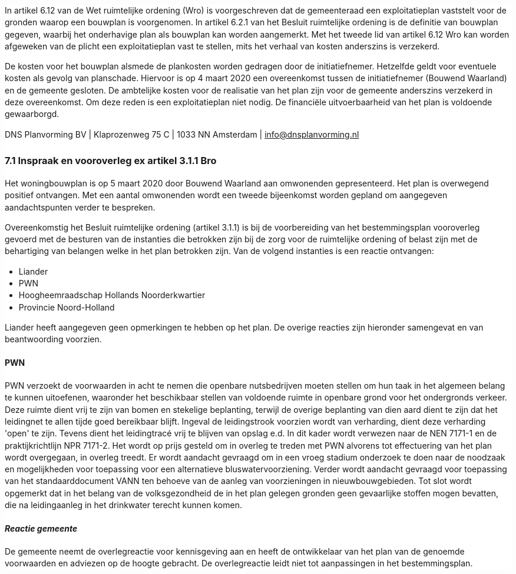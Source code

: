 In artikel 6.12 van de Wet ruimtelijke ordening (Wro) is voorgeschreven dat de gemeenteraad een exploitatieplan vaststelt voor de gronden waarop een bouwplan is voorgenomen. In artikel 6.2.1 van het Besluit ruimtelijke ordening is de definitie van bouwplan gegeven, waarbij het onderhavige plan als bouwplan kan worden aangemerkt. Met het tweede lid van artikel 6.12 Wro kan worden afgeweken van de plicht een exploitatieplan vast te stellen, mits het verhaal van kosten anderszins is verzekerd.

De kosten voor het bouwplan alsmede de plankosten worden gedragen door de initiatiefnemer. Hetzelfde geldt voor eventuele kosten als gevolg van planschade. Hiervoor is op 4 maart 2020 een overeenkomst tussen de initiatiefnemer (Bouwend Waarland) en de gemeente gesloten. De ambtelijke kosten voor de realisatie van het plan zijn voor de gemeente anderszins verzekerd in deze overeenkomst. Om deze reden is een exploitatieplan niet nodig. De financiële uitvoerbaarheid van het plan is voldoende gewaarborgd.

DNS Planvorming BV | Klaprozenweg 75 C | 1033 NN Amsterdam | info@dnsplanvorming.nl

### 7.1 Inspraak en vooroverleg ex artikel 3.1.1 Bro

Het woningbouwplan is op 5 maart 2020 door Bouwend Waarland aan omwonenden gepresenteerd. Het plan is overwegend positief ontvangen. Met een aantal omwonenden wordt een tweede bijeenkomst worden gepland om aangegeven aandachtspunten verder te bespreken.

Overeenkomstig het Besluit ruimtelijke ordening (artikel 3.1.1) is bij de voorbereiding van het bestemmingsplan vooroverleg gevoerd met de besturen van de instanties die betrokken zijn bij de zorg voor de ruimtelijke ordening of belast zijn met de behartiging van belangen welke in het plan betrokken zijn. Van de volgend instanties is een reactie ontvangen:

- Liander
- PWN
- Hoogheemraadschap Hollands Noorderkwartier
- Provincie Noord-Holland

Liander heeft aangegeven geen opmerkingen te hebben op het plan. De overige reacties zijn hieronder samengevat en van beantwoording voorzien.

#### PWN

PWN verzoekt de voorwaarden in acht te nemen die openbare nutsbedrijven moeten stellen om hun taak in het algemeen belang te kunnen uitoefenen, waaronder het beschikbaar stellen van voldoende ruimte in openbare grond voor het ondergronds verkeer. Deze ruimte dient vrij te zijn van bomen en stekelige beplanting, terwijl de overige beplanting van dien aard dient te zijn dat het leidingnet te allen tijde goed bereikbaar blijft. Ingeval de leidingstrook voorzien wordt van verharding, dient deze verharding 'open' te zijn. Tevens dient het leidingtracé vrij te blijven van opslag e.d. In dit kader wordt verwezen naar de NEN 7171-1 en de praktijkrichtlijn NPR 7171-2. Het wordt op prijs gesteld om in overleg te treden met PWN alvorens tot effectuering van het plan wordt overgegaan, in overleg treedt. Er wordt aandacht gevraagd om in een vroeg stadium onderzoek te doen naar de noodzaak en mogelijkheden voor toepassing voor een alternatieve bluswatervoorziening. Verder wordt aandacht gevraagd voor toepassing van het standaarddocument VANN ten behoeve van de aanleg van voorzieningen in nieuwbouwgebieden. Tot slot wordt opgemerkt dat in het belang van de volksgezondheid de in het plan gelegen gronden geen gevaarlijke stoffen mogen bevatten, die na leidingaanleg in het drinkwater terecht kunnen komen.

#### *Reactie gemeente*

De gemeente neemt de overlegreactie voor kennisgeving aan en heeft de ontwikkelaar van het plan van de genoemde voorwaarden en adviezen op de hoogte gebracht. De overlegreactie leidt niet tot aanpassingen in het bestemmingsplan.

